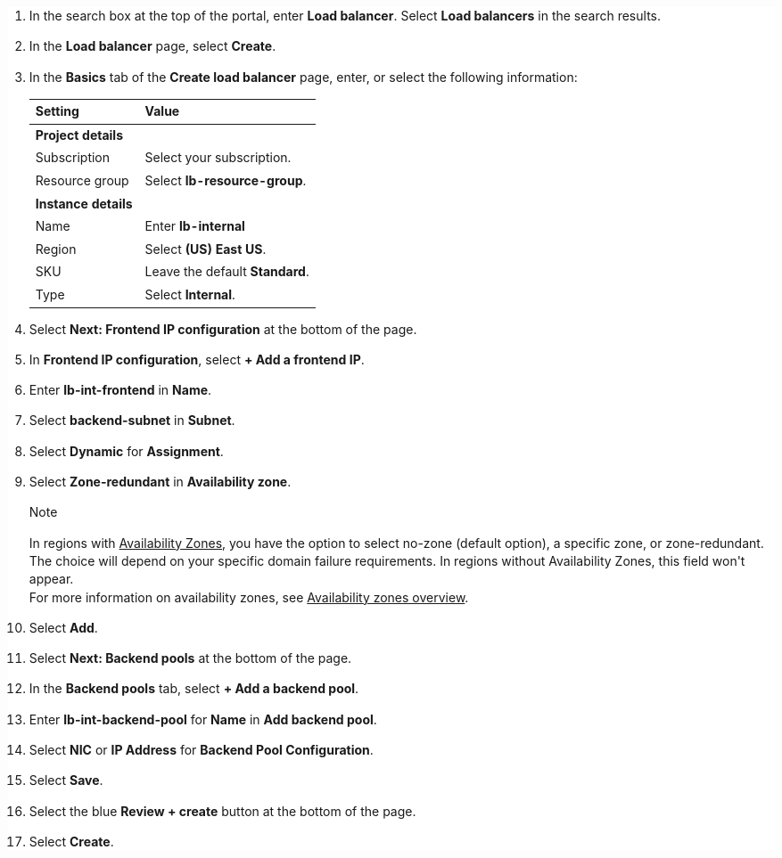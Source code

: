 1. In the search box at the top of the portal, enter **Load balancer**. Select **Load balancers** in the search results.

1. In the **Load balancer** page, select **Create**.

1. In the **Basics** tab of the **Create load balancer** page, enter, or select the following information: 

    | Setting                 | Value                                              |
    | ---                     | ---                                                |
    | **Project details** |   |
    | Subscription               | Select your subscription.    |    
    | Resource group         | Select **lb-resource-group**. |
    | **Instance details** |   |
    | Name                   | Enter **lb-internal**                                   |
    | Region         | Select **(US) East US**.                                        |
    | SKU           | Leave the default **Standard**. |
    | Type          | Select **Internal**.                                        |
    

1. Select **Next: Frontend IP configuration** at the bottom of the page.

1. In **Frontend IP configuration**, select **+ Add a frontend IP**.

1. Enter **lb-int-frontend** in **Name**.

1. Select **backend-subnet** in **Subnet**.

1. Select **Dynamic** for **Assignment**.

1. Select **Zone-redundant** in **Availability zone**.

    > [!NOTE]
    > In regions with [Availability Zones](../availability-zones/az-overview.md?toc=%2fazure%2fvirtual-network%2ftoc.json#availability-zones), you have the option to select no-zone (default option), a specific zone, or zone-redundant. The choice will depend on your specific domain failure requirements. In regions without Availability Zones, this field won't appear. </br> For more information on availability zones, see [Availability zones overview](../availability-zones/az-overview.md).

1. Select **Add**.

1. Select **Next: Backend pools** at the bottom of the page.

1. In the **Backend pools** tab, select **+ Add a backend pool**.

1. Enter **lb-int-backend-pool** for **Name** in **Add backend pool**.

1. Select **NIC** or **IP Address** for **Backend Pool Configuration**.

1. Select **Save**.

1. Select the blue **Review + create** button at the bottom of the page.

1. Select **Create**.
